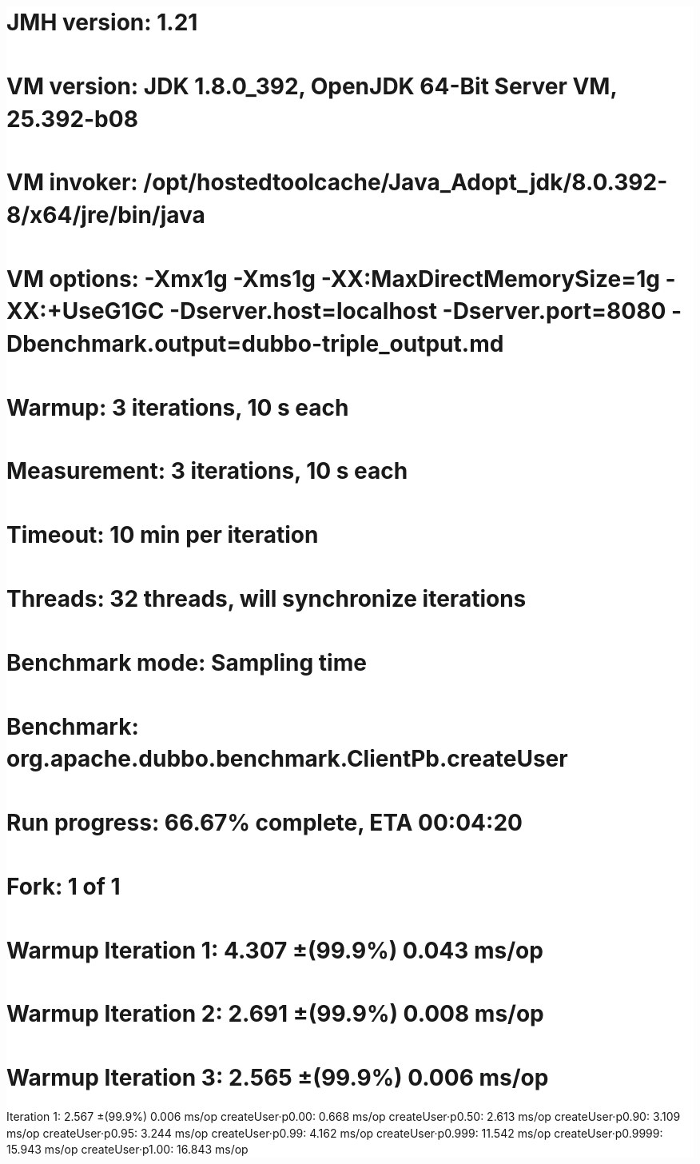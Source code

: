 
# JMH version: 1.21
# VM version: JDK 1.8.0_392, OpenJDK 64-Bit Server VM, 25.392-b08
# VM invoker: /opt/hostedtoolcache/Java_Adopt_jdk/8.0.392-8/x64/jre/bin/java
# VM options: -Xmx1g -Xms1g -XX:MaxDirectMemorySize=1g -XX:+UseG1GC -Dserver.host=localhost -Dserver.port=8080 -Dbenchmark.output=dubbo-triple_output.md
# Warmup: 3 iterations, 10 s each
# Measurement: 3 iterations, 10 s each
# Timeout: 10 min per iteration
# Threads: 32 threads, will synchronize iterations
# Benchmark mode: Sampling time
# Benchmark: org.apache.dubbo.benchmark.ClientPb.createUser

# Run progress: 66.67% complete, ETA 00:04:20
# Fork: 1 of 1
# Warmup Iteration   1: 4.307 ±(99.9%) 0.043 ms/op
# Warmup Iteration   2: 2.691 ±(99.9%) 0.008 ms/op
# Warmup Iteration   3: 2.565 ±(99.9%) 0.006 ms/op
Iteration   1: 2.567 ±(99.9%) 0.006 ms/op
                 createUser·p0.00:   0.668 ms/op
                 createUser·p0.50:   2.613 ms/op
                 createUser·p0.90:   3.109 ms/op
                 createUser·p0.95:   3.244 ms/op
                 createUser·p0.99:   4.162 ms/op
                 createUser·p0.999:  11.542 ms/op
                 createUser·p0.9999: 15.943 ms/op
                 createUser·p1.00:   16.843 ms/op
